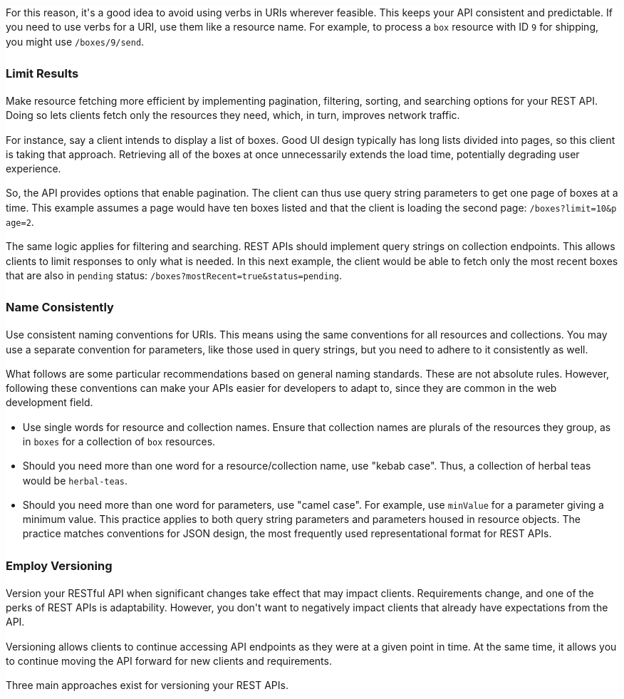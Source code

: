 For this reason, it's a good idea to avoid using verbs in URIs wherever feasible. This keeps your API consistent and predictable. If you need to use verbs for a URI, use them like a resource name. For example, to process a `box` resource with ID `9` for shipping, you might use `/boxes/9/send`.

### Limit Results

Make resource fetching more efficient by implementing pagination, filtering, sorting, and searching options for your REST API. Doing so lets clients fetch only the resources they need, which, in turn, improves network traffic.

For instance, say a client intends to display a list of boxes. Good UI design typically has long lists divided into pages, so this client is taking that approach. Retrieving all of the boxes at once unnecessarily extends the load time, potentially degrading user experience.

So, the API provides options that enable pagination. The client can thus use query string parameters to get one page of boxes at a time. This example assumes a page would have ten boxes listed and that the client is loading the second page: `/boxes?limit=10&page=2`.

The same logic applies for filtering and searching. REST APIs should implement query strings on collection endpoints. This allows clients to limit responses to only what is needed. In this next example, the client would be able to fetch only the most recent boxes that are also in `pending` status: `/boxes?mostRecent=true&status=pending`.

### Name Consistently

Use consistent naming conventions for URIs. This means using the same conventions for all resources and collections. You may use a separate convention for parameters, like those used in query strings, but you need to adhere to it consistently as well.

What follows are some particular recommendations based on general naming standards. These are not absolute rules. However, following these conventions can make your APIs easier for developers to adapt to, since they are common in the web development field.

-   Use single words for resource and collection names. Ensure that collection names are plurals of the resources they group, as in `boxes` for a collection of `box` resources.

-   Should you need more than one word for a resource/collection name, use "kebab case". Thus, a collection of herbal teas would be `herbal-teas`.

-   Should you need more than one word for parameters, use "camel case". For example, use `minValue` for a parameter giving a minimum value. This practice applies to both query string parameters and parameters housed in resource objects. The practice matches conventions for JSON design, the most frequently used representational format for REST APIs.

### Employ Versioning

Version your RESTful API when significant changes take effect that may impact clients. Requirements change, and one of the perks of REST APIs is adaptability. However, you don't want to negatively impact clients that already have expectations from the API.

Versioning allows clients to continue accessing API endpoints as they were at a given point in time. At the same time, it allows you to continue moving the API forward for new clients and requirements.

Three main approaches exist for versioning your REST APIs.
